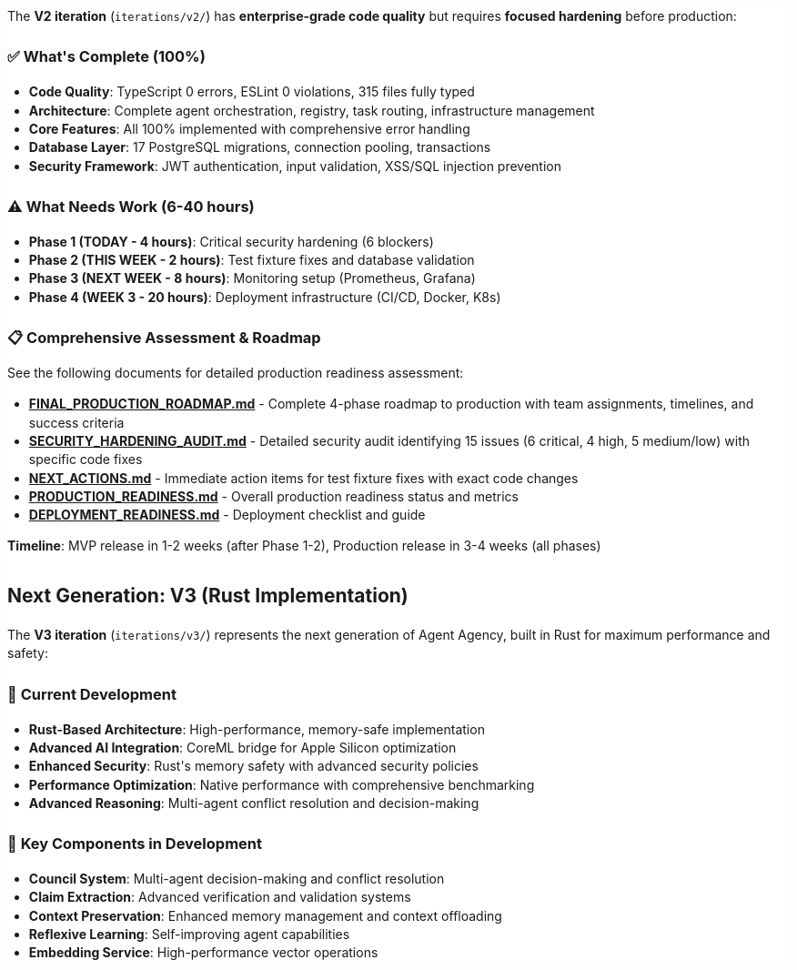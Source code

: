 The **V2 iteration** (`iterations/v2/`) has **enterprise-grade code quality** but requires **focused hardening** before production:

### ✅ **What's Complete (100%)**
- **Code Quality**: TypeScript 0 errors, ESLint 0 violations, 315 files fully typed
- **Architecture**: Complete agent orchestration, registry, task routing, infrastructure management
- **Core Features**: All 100% implemented with comprehensive error handling
- **Database Layer**: 17 PostgreSQL migrations, connection pooling, transactions
- **Security Framework**: JWT authentication, input validation, XSS/SQL injection prevention

### ⚠️ **What Needs Work (6-40 hours)**
- **Phase 1 (TODAY - 4 hours)**: Critical security hardening (6 blockers)
- **Phase 2 (THIS WEEK - 2 hours)**: Test fixture fixes and database validation
- **Phase 3 (NEXT WEEK - 8 hours)**: Monitoring setup (Prometheus, Grafana)
- **Phase 4 (WEEK 3 - 20 hours)**: Deployment infrastructure (CI/CD, Docker, K8s)

### 📋 **Comprehensive Assessment & Roadmap**

See the following documents for detailed production readiness assessment:

- **[FINAL_PRODUCTION_ROADMAP.md](./FINAL_PRODUCTION_ROADMAP.md)** - Complete 4-phase roadmap to production with team assignments, timelines, and success criteria
- **[SECURITY_HARDENING_AUDIT.md](./SECURITY_HARDENING_AUDIT.md)** - Detailed security audit identifying 15 issues (6 critical, 4 high, 5 medium/low) with specific code fixes
- **[NEXT_ACTIONS.md](./NEXT_ACTIONS.md)** - Immediate action items for test fixture fixes with exact code changes
- **[PRODUCTION_READINESS.md](./PRODUCTION_READINESS.md)** - Overall production readiness status and metrics
- **[DEPLOYMENT_READINESS.md](./DEPLOYMENT_READINESS.md)** - Deployment checklist and guide

**Timeline**: MVP release in 1-2 weeks (after Phase 1-2), Production release in 3-4 weeks (all phases)

## Next Generation: V3 (Rust Implementation)

The **V3 iteration** (`iterations/v3/`) represents the next generation of Agent Agency, built in Rust for maximum performance and safety:

### 🚧 **Current Development**
- **Rust-Based Architecture**: High-performance, memory-safe implementation
- **Advanced AI Integration**: CoreML bridge for Apple Silicon optimization
- **Enhanced Security**: Rust's memory safety with advanced security policies
- **Performance Optimization**: Native performance with comprehensive benchmarking
- **Advanced Reasoning**: Multi-agent conflict resolution and decision-making

### 🔬 **Key Components in Development**
- **Council System**: Multi-agent decision-making and conflict resolution
- **Claim Extraction**: Advanced verification and validation systems
- **Context Preservation**: Enhanced memory management and context offloading
- **Reflexive Learning**: Self-improving agent capabilities
- **Embedding Service**: High-performance vector operations
